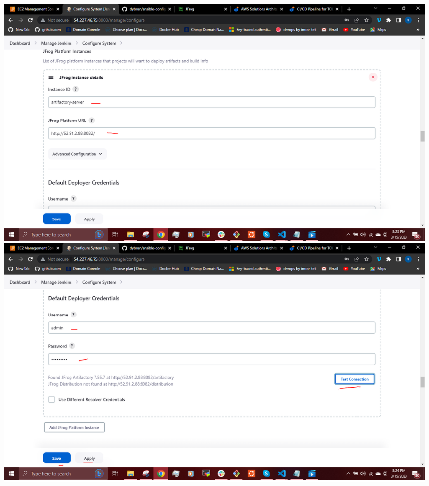 ![image](./images/artifactory-configuration-jenkins2.PNG)
![image](./images/artifactory-configuration-jenkins3.PNG)
